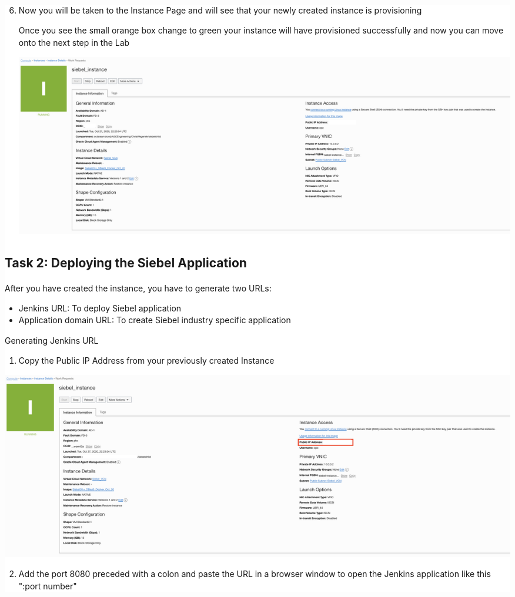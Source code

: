 6. Now you will be taken to the Instance Page and will see that your newly created instance is provisioning

     Once you see the small orange box change to green your instance will have provisioned successfully and now you can move onto the next step in the Lab

     ![Once the orange box changes to a green box your intance will have been succesfully provisioned](./images/6.png " ")


## Task 2: Deploying the Siebel Application

After you have created the instance, you have to generate two URLs:
*	Jenkins URL: To deploy Siebel application
*	Application domain URL: To create Siebel industry specific application

Generating Jenkins URL

1.	Copy the Public IP Address from your previously created Instance

  ![Copy the public IP adress of the instance you created ](./images/2.1.png " ")

2.	Add the port 8080 preceded with a colon and paste the URL in a browser window to open the Jenkins application like this "<public IP address>:port number"
